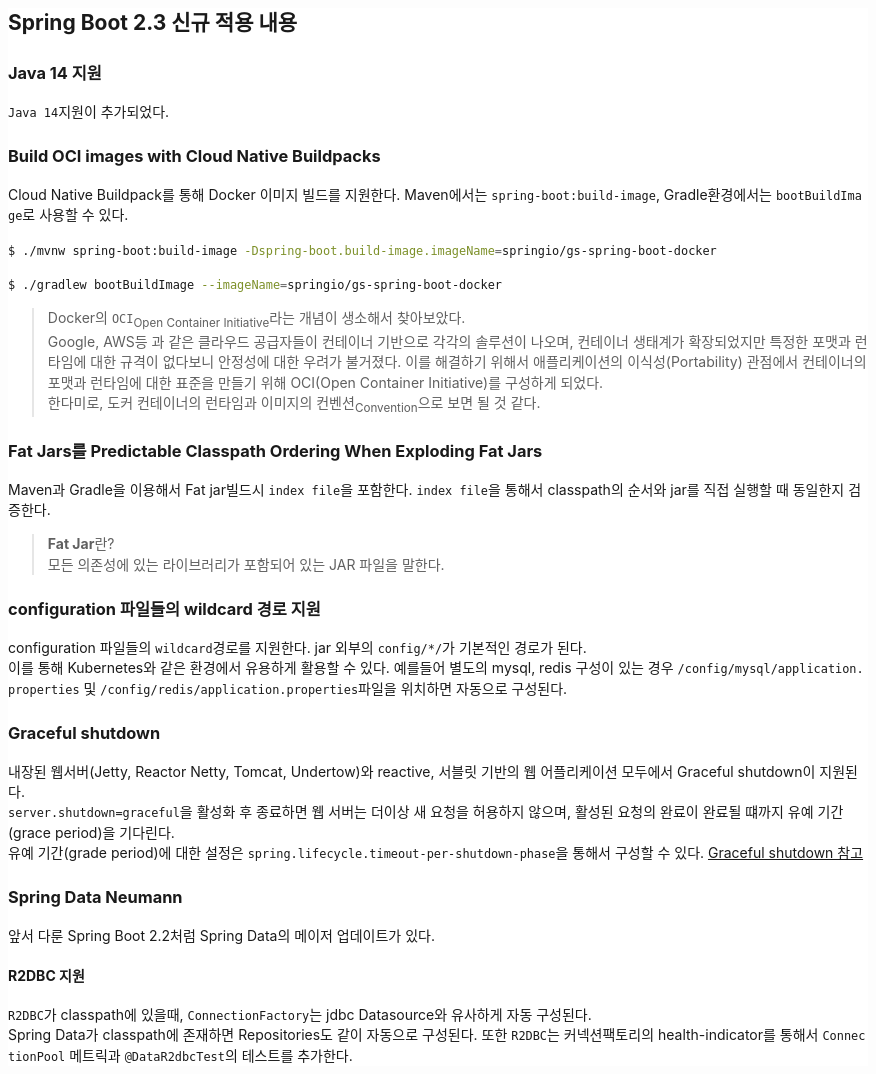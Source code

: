 ## Spring Boot 2.3 신규 적용 내용  
### Java 14 지원
`Java 14`지원이 추가되었다.

### Build OCI images with Cloud Native Buildpacks
Cloud Native Buildpack를 통해 Docker 이미지 빌드를 지원한다. Maven에서는 `spring-boot:build-image`, Gradle환경에서는 `bootBuildImage`로 사용할 수 있다.

~~~bash
$ ./mvnw spring-boot:build-image -Dspring-boot.build-image.imageName=springio/gs-spring-boot-docker
~~~

~~~bash
$ ./gradlew bootBuildImage --imageName=springio/gs-spring-boot-docker
~~~

> Docker의 `OCI`<sub>Open Container Initiative</sub>라는 개념이 생소해서 찾아보았다.  
> Google, AWS등 과 같은 클라우드 공급자들이 컨테이너 기반으로 각각의 솔루션이 나오며, 컨테이너 생태계가 확장되었지만 특정한 포맷과 런타임에 대한 규격이 없다보니 안정성에 대한 우려가 불거졌다. 이를 해결하기 위해서 애플리케이션의 이식성(Portability) 관점에서 컨테이너의 포맷과 런타임에 대한 표준을 만들기 위해 OCI(Open Container Initiative)를 구성하게 되었다.  
> 한다미로, 도커 컨테이너의 런타임과 이미지의 컨벤션<sub>Convention</sub>으로 보면 될 것 같다.

### Fat Jars를 Predictable Classpath Ordering When Exploding Fat Jars
Maven과 Gradle을 이용해서 Fat jar빌드시 `index file`을 포함한다. `index file`을 통해서 classpath의 순서와 jar를 직접 실행할 때 동일한지 검증한다.

> **Fat Jar**란?  
> 모든 의존성에 있는 라이브러리가 포함되어 있는 JAR 파일을 말한다.

### configuration 파일들의 wildcard 경로 지원
configuration 파일들의 `wildcard`경로를 지원한다. jar 외부의 `config/*/`가 기본적인 경로가 된다.  
이를 통해 Kubernetes와 같은 환경에서 유용하게 활용할 수 있다. 예를들어 별도의 mysql, redis 구성이 있는 경우 `/config/mysql/application.properties` 및 `/config/redis/application.properties`파일을 위치하면 자동으로 구성된다.

### Graceful shutdown
내장된 웹서버(Jetty, Reactor Netty, Tomcat, Undertow)와 reactive, 서블릿 기반의 웹 어플리케이션 모두에서 Graceful shutdown이 지원된다.  
`server.shutdown=graceful`을 활성화 후 종료하면 웹 서버는 더이상 새 요청을 허용하지 않으며, 활성된 요청의 완료이 완료될 떄까지 유예 기간(grace period)을 기다린다.  
유예 기간(grade period)에 대한 설정은 `spring.lifecycle.timeout-per-shutdown-phase`을 통해서 구성할 수 있다. [Graceful shutdown 참고](https://docs.spring.io/spring-boot/docs/2.3.0.RELEASE/reference/html/spring-boot-features.html#boot-features-graceful-shutdown)

### Spring Data Neumann
앞서 다룬 Spring Boot 2.2처럼 Spring Data의 메이저 업데이트가 있다.

#### R2DBC 지원
`R2DBC`가 classpath에 있을때, `ConnectionFactory`는 jdbc Datasource와 유사하게 자동 구성된다.  
Spring Data가 classpath에 존재하면 Repositories도 같이 자동으로 구성된다.
또한 `R2DBC`는 커넥션팩토리의 health-indicator를 통해서 `ConnectionPool` 메트릭과 `@DataR2dbcTest`의 테스트를 추가한다.
